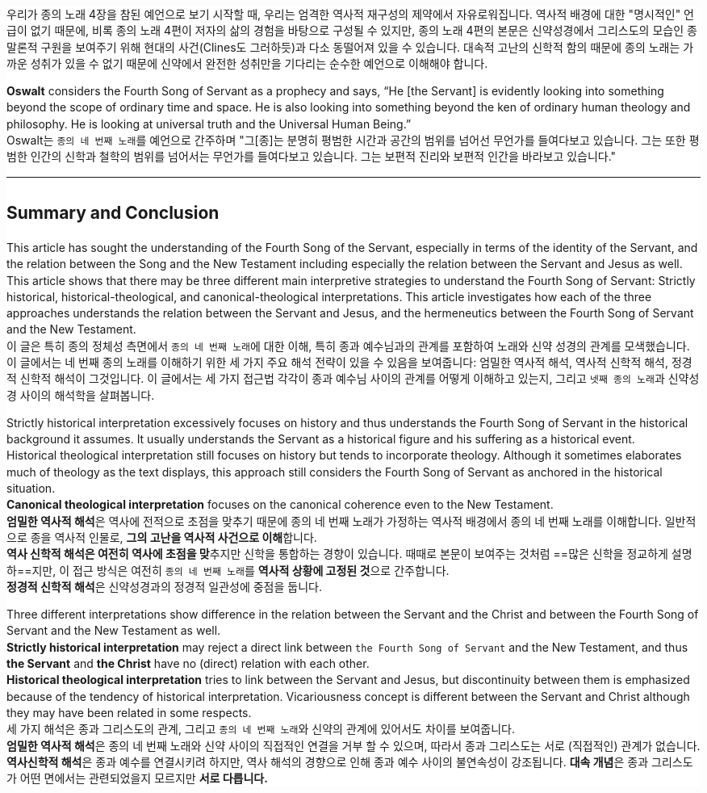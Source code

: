우리가 종의 노래 4장을 참된 예언으로 보기 시작할 때, 우리는 엄격한 역사적 재구성의 제약에서 자유로워집니다. 역사적 배경에 대한 "명시적인" 언급이 없기 때문에, 비록 종의 노래 4편이 저자의 삶의 경험을 바탕으로 구성될 수 있지만, 종의 노래 4편의 본문은 신약성경에서 그리스도의 모습인 종말론적 구원을 보여주기 위해 현대의 사건(Clines도 그러하듯)과 다소 동떨어져 있을 수 있습니다. 대속적 고난의 신학적 함의 때문에 종의 노래는 가까운 성취가 있을 수 없기 때문에 신약에서 완전한 성취만을 기다리는 순수한 예언으로 이해해야 합니다. 

**Oswalt** considers the Fourth Song of Servant as a prophecy and says, “He [the Servant] is evidently looking into something beyond the scope of ordinary time and space. He is also looking into something beyond the ken of ordinary human theology and philosophy. He is looking at universal truth and the Universal Human Being.”  
Oswalt는 `종의 네 번째 노래`를 예언으로 간주하며 "그[종]는 분명히 평범한 시간과 공간의 범위를 넘어선 무언가를 들여다보고 있습니다. 그는 또한 평범한 인간의 신학과 철학의 범위를 넘어서는 무언가를 들여다보고 있습니다. 그는 보편적 진리와 보편적 인간을 바라보고 있습니다."  

----
## Summary and Conclusion

This article has sought the understanding of the Fourth Song of the Servant, especially in terms of the identity of the Servant, and the relation between the Song and the New Testament including especially the relation between the Servant and Jesus as well. This article shows that there may be three different main interpretive strategies to understand the Fourth Song of Servant: Strictly historical, historical-theological, and canonical-theological interpretations. This article investigates how each of the three approaches understands the relation between the Servant and Jesus, and the hermeneutics between the Fourth Song of Servant and the New Testament.  
이 글은 특히 종의 정체성 측면에서 `종의 네 번째 노래`에 대한 이해, 특히 종과 예수님과의 관계를 포함하여 노래와 신약 성경의 관계를 모색했습니다. 이 글에서는 네 번째 종의 노래를 이해하기 위한 세 가지 주요 해석 전략이 있을 수 있음을 보여줍니다: 엄밀한 역사적 해석, 역사적 신학적 해석, 정경적 신학적 해석이 그것입니다. 이 글에서는 세 가지 접근법 각각이 종과 예수님 사이의 관계를 어떻게 이해하고 있는지, 그리고 `넷째 종의 노래`과 신약성경 사이의 해석학을 살펴봅니다.  

Strictly historical interpretation excessively focuses on history and thus understands the Fourth Song of Servant in the historical background it assumes. It usually understands the Servant as a historical figure and his suffering as a historical event.  
Historical theological interpretation still focuses on history but tends to incorporate theology. Although it sometimes elaborates much of theology as the text displays, this approach still considers the Fourth Song of Servant as anchored in the historical situation.  
**Canonical theological interpretation** focuses on the canonical coherence even to the New Testament.  
**엄밀한 역사적 해석**은 역사에 전적으로 초점을 맞추기 때문에 종의 네 번째 노래가 가정하는 역사적 배경에서 종의 네 번째 노래를 이해합니다. 일반적으로 종을 역사적 인물로, **그의 고난을 역사적 사건으로 이해**합니다.  
**역사 신학적 해석은 여전히 역사에 초점을 맞**추지만 신학을 통합하는 경향이 있습니다. 때때로 본문이 보여주는 것처럼 ==많은 신학을 정교하게 설명하==지만, 이 접근 방식은 여전히 `종의 네 번째 노래`를 **역사적 상황에 고정된 것**으로 간주합니다.  
**정경적 신학적 해석**은 신약성경과의 정경적 일관성에 중점을 둡니다. 

Three different interpretations show difference in the relation between the Servant and the Christ and between the Fourth Song of Servant and the New Testament as well.  
**Strictly historical interpretation** may reject a direct link between `the Fourth Song of Servant` and the New Testament, and thus **the Servant** and **the Christ** have no (direct) relation with each other.  
**Historical theological interpretation** tries to link between the Servant and Jesus, but discontinuity between them is emphasized because of the tendency of historical interpretation. Vicariousness concept is different between the Servant and Christ although they may have been related in some respects.  
세 가지 해석은 종과 그리스도의 관계, 그리고 `종의 네 번째 노래`와 신약의 관계에 있어서도 차이를 보여줍니다.  
**엄밀한 역사적 해석**은 종의 네 번째 노래와 신약 사이의 직접적인 연결을 거부 할 수 있으며, 따라서 종과 그리스도는 서로 (직접적인) 관계가 없습니다.  
**역사신학적 해석**은 종과 예수를 연결시키려 하지만, 역사 해석의 경향으로 인해 종과 예수 사이의 불연속성이 강조됩니다. **대속 개념**은 종과 그리스도가 어떤 면에서는 관련되었을지 모르지만 **서로 다릅니다.**   

